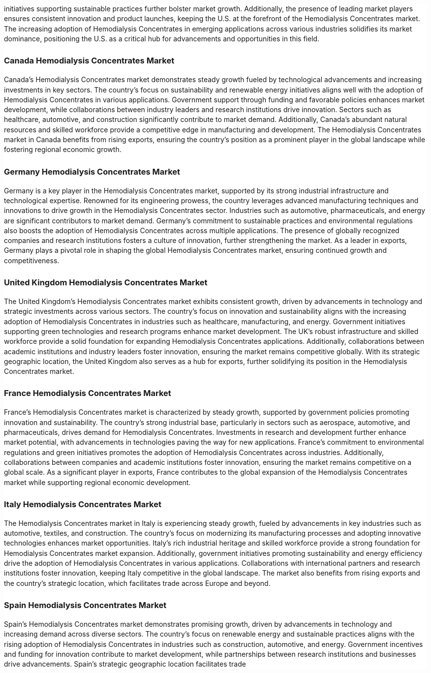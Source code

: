 initiatives supporting sustainable practices further bolster market growth. Additionally, the presence of leading market players ensures consistent innovation and product launches, keeping the U.S. at the forefront of the Hemodialysis Concentrates market. The increasing adoption of Hemodialysis Concentrates in emerging applications across various industries solidifies its market dominance, positioning the U.S. as a critical hub for advancements and opportunities in this field.</p><h3>Canada Hemodialysis Concentrates Market</h3><p>Canada&rsquo;s Hemodialysis Concentrates market demonstrates steady growth fueled by technological advancements and increasing investments in key sectors. The country&rsquo;s focus on sustainability and renewable energy initiatives aligns well with the adoption of Hemodialysis Concentrates in various applications. Government support through funding and favorable policies enhances market development, while collaborations between industry leaders and research institutions drive innovation. Sectors such as healthcare, automotive, and construction significantly contribute to market demand. Additionally, Canada&rsquo;s abundant natural resources and skilled workforce provide a competitive edge in manufacturing and development. The Hemodialysis Concentrates market in Canada benefits from rising exports, ensuring the country&rsquo;s position as a prominent player in the global landscape while fostering regional economic growth.</p><h3>Germany Hemodialysis Concentrates Market</h3><p>Germany is a key player in the Hemodialysis Concentrates market, supported by its strong industrial infrastructure and technological expertise. Renowned for its engineering prowess, the country leverages advanced manufacturing techniques and innovations to drive growth in the Hemodialysis Concentrates sector. Industries such as automotive, pharmaceuticals, and energy are significant contributors to market demand. Germany&rsquo;s commitment to sustainable practices and environmental regulations also boosts the adoption of Hemodialysis Concentrates across multiple applications. The presence of globally recognized companies and research institutions fosters a culture of innovation, further strengthening the market. As a leader in exports, Germany plays a pivotal role in shaping the global Hemodialysis Concentrates market, ensuring continued growth and competitiveness.</p><h3>United Kingdom Hemodialysis Concentrates Market</h3><p>The United Kingdom&rsquo;s Hemodialysis Concentrates market exhibits consistent growth, driven by advancements in technology and strategic investments across various sectors. The country&rsquo;s focus on innovation and sustainability aligns with the increasing adoption of Hemodialysis Concentrates in industries such as healthcare, manufacturing, and energy. Government initiatives supporting green technologies and research programs enhance market development. The UK&rsquo;s robust infrastructure and skilled workforce provide a solid foundation for expanding Hemodialysis Concentrates applications. Additionally, collaborations between academic institutions and industry leaders foster innovation, ensuring the market remains competitive globally. With its strategic geographic location, the United Kingdom also serves as a hub for exports, further solidifying its position in the Hemodialysis Concentrates market.</p><h3>France Hemodialysis Concentrates Market</h3><p>France&rsquo;s Hemodialysis Concentrates market is characterized by steady growth, supported by government policies promoting innovation and sustainability. The country&rsquo;s strong industrial base, particularly in sectors such as aerospace, automotive, and pharmaceuticals, drives demand for Hemodialysis Concentrates. Investments in research and development further enhance market potential, with advancements in technologies paving the way for new applications. France&rsquo;s commitment to environmental regulations and green initiatives promotes the adoption of Hemodialysis Concentrates across industries. Additionally, collaborations between companies and academic institutions foster innovation, ensuring the market remains competitive on a global scale. As a significant player in exports, France contributes to the global expansion of the Hemodialysis Concentrates market while supporting regional economic development.</p><h3>Italy Hemodialysis Concentrates Market</h3><p>The Hemodialysis Concentrates market in Italy is experiencing steady growth, fueled by advancements in key industries such as automotive, textiles, and construction. The country&rsquo;s focus on modernizing its manufacturing processes and adopting innovative technologies enhances market opportunities. Italy&rsquo;s rich industrial heritage and skilled workforce provide a strong foundation for Hemodialysis Concentrates market expansion. Additionally, government initiatives promoting sustainability and energy efficiency drive the adoption of Hemodialysis Concentrates in various applications. Collaborations with international partners and research institutions foster innovation, keeping Italy competitive in the global landscape. The market also benefits from rising exports and the country&rsquo;s strategic location, which facilitates trade across Europe and beyond.</p><h3>Spain Hemodialysis Concentrates Market</h3><p>Spain&rsquo;s Hemodialysis Concentrates market demonstrates promising growth, driven by advancements in technology and increasing demand across diverse sectors. The country&rsquo;s focus on renewable energy and sustainable practices aligns with the rising adoption of Hemodialysis Concentrates in industries such as construction, automotive, and energy. Government incentives and funding for innovation contribute to market development, while partnerships between research institutions and businesses drive advancements. Spain&rsquo;s strategic geographic location facilitates trade